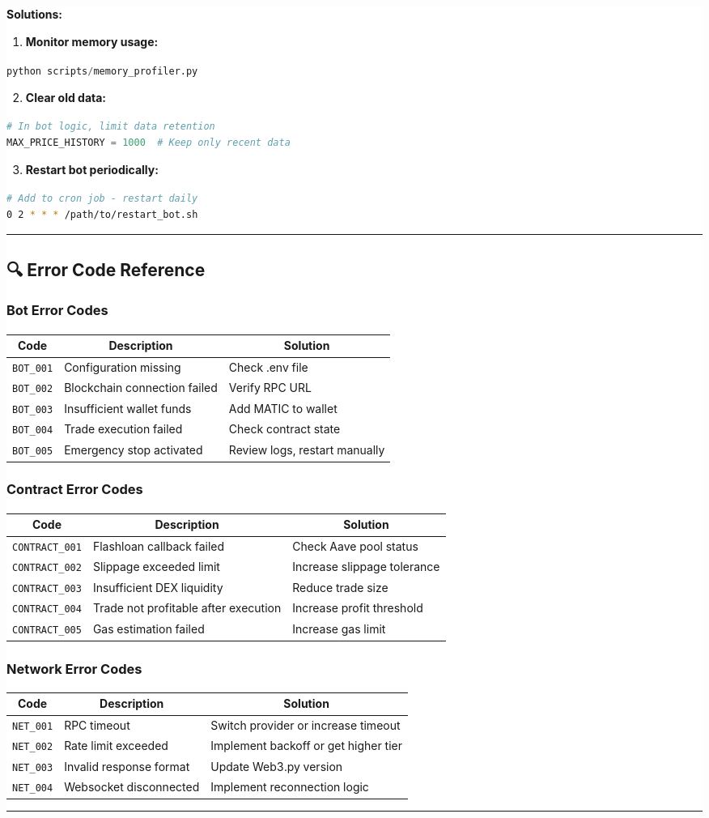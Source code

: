 **Solutions:**

1. **Monitor memory usage:**
```python
python scripts/memory_profiler.py
```

2. **Clear old data:**
```python
# In bot logic, limit data retention
MAX_PRICE_HISTORY = 1000  # Keep only recent data
```

3. **Restart bot periodically:**
```bash
# Add to cron job - restart daily
0 2 * * * /path/to/restart_bot.sh
```

---

## 🔍 Error Code Reference

### Bot Error Codes

| Code | Description | Solution |
|------|-------------|----------|
| `BOT_001` | Configuration missing | Check .env file |
| `BOT_002` | Blockchain connection failed | Verify RPC URL |
| `BOT_003` | Insufficient wallet funds | Add MATIC to wallet |
| `BOT_004` | Trade execution failed | Check contract state |
| `BOT_005` | Emergency stop activated | Review logs, restart manually |

### Contract Error Codes

| Code | Description | Solution |
|------|-------------|----------|
| `CONTRACT_001` | Flashloan callback failed | Check Aave pool status |
| `CONTRACT_002` | Slippage exceeded limit | Increase slippage tolerance |
| `CONTRACT_003` | Insufficient DEX liquidity | Reduce trade size |
| `CONTRACT_004` | Trade not profitable after execution | Increase profit threshold |
| `CONTRACT_005` | Gas estimation failed | Increase gas limit |

### Network Error Codes

| Code | Description | Solution |
|------|-------------|----------|
| `NET_001` | RPC timeout | Switch provider or increase timeout |
| `NET_002` | Rate limit exceeded | Implement backoff or get higher tier |
| `NET_003` | Invalid response format | Update Web3.py version |
| `NET_004` | Websocket disconnected | Implement reconnection logic |

---